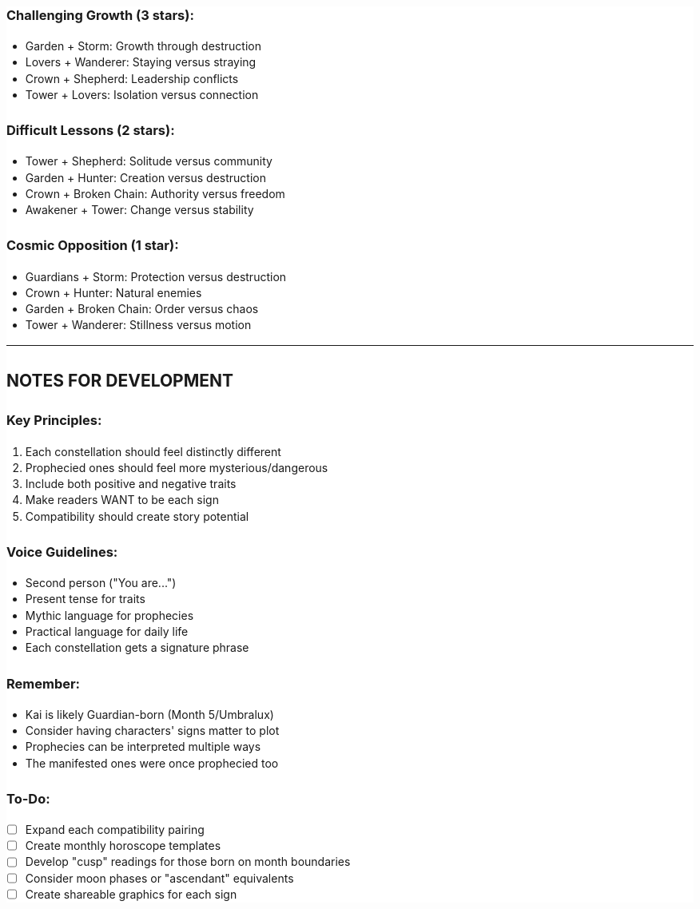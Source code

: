 ### Challenging Growth (3 stars):
- Garden + Storm: Growth through destruction
- Lovers + Wanderer: Staying versus straying
- Crown + Shepherd: Leadership conflicts
- Tower + Lovers: Isolation versus connection

### Difficult Lessons (2 stars):
- Tower + Shepherd: Solitude versus community
- Garden + Hunter: Creation versus destruction
- Crown + Broken Chain: Authority versus freedom
- Awakener + Tower: Change versus stability

### Cosmic Opposition (1 star):
- Guardians + Storm: Protection versus destruction
- Crown + Hunter: Natural enemies
- Garden + Broken Chain: Order versus chaos
- Tower + Wanderer: Stillness versus motion

---

## NOTES FOR DEVELOPMENT

### Key Principles:
1. Each constellation should feel distinctly different
2. Prophecied ones should feel more mysterious/dangerous
3. Include both positive and negative traits
4. Make readers WANT to be each sign
5. Compatibility should create story potential

### Voice Guidelines:
- Second person ("You are...")
- Present tense for traits
- Mythic language for prophecies
- Practical language for daily life
- Each constellation gets a signature phrase

### Remember:
- Kai is likely Guardian-born (Month 5/Umbralux)
- Consider having characters' signs matter to plot
- Prophecies can be interpreted multiple ways
- The manifested ones were once prophecied too

### To-Do:
- [ ] Expand each compatibility pairing
- [ ] Create monthly horoscope templates
- [ ] Develop "cusp" readings for those born on month boundaries
- [ ] Consider moon phases or "ascendant" equivalents
- [ ] Create shareable graphics for each sign
